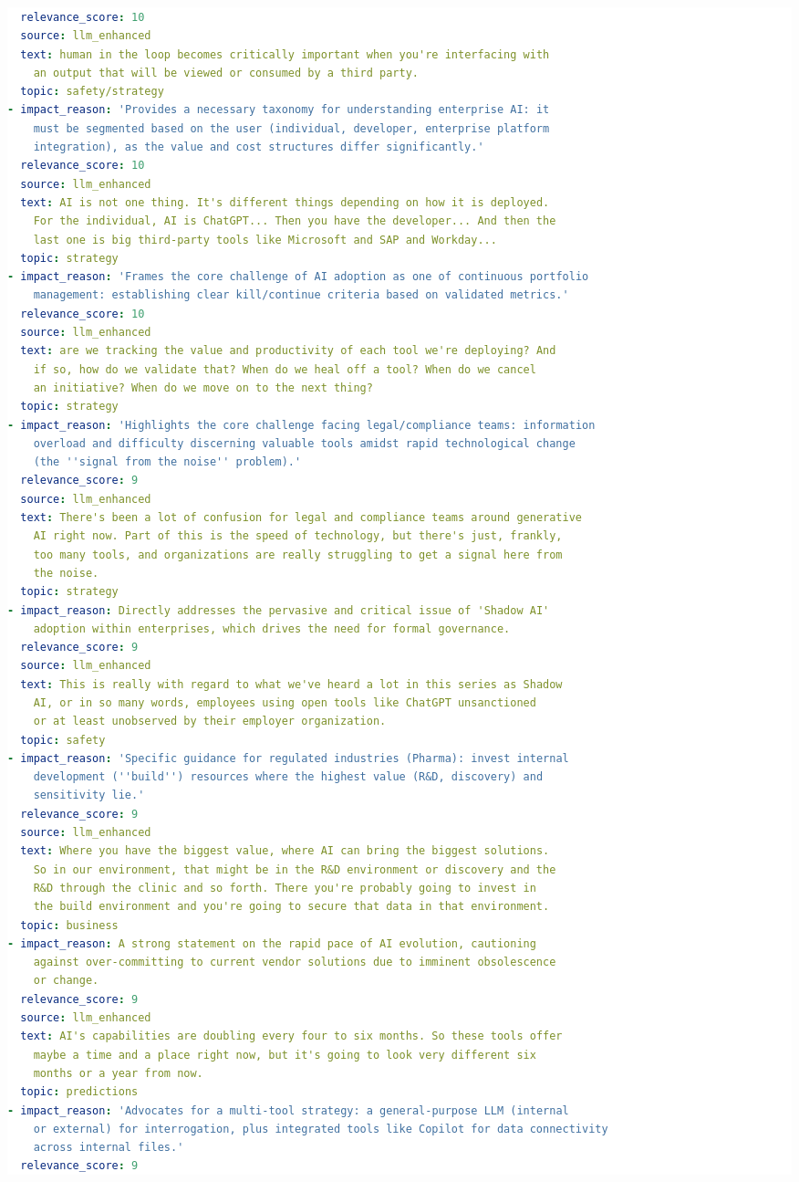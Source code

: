 ```yaml
  relevance_score: 10
  source: llm_enhanced
  text: human in the loop becomes critically important when you're interfacing with
    an output that will be viewed or consumed by a third party.
  topic: safety/strategy
- impact_reason: 'Provides a necessary taxonomy for understanding enterprise AI: it
    must be segmented based on the user (individual, developer, enterprise platform
    integration), as the value and cost structures differ significantly.'
  relevance_score: 10
  source: llm_enhanced
  text: AI is not one thing. It's different things depending on how it is deployed.
    For the individual, AI is ChatGPT... Then you have the developer... And then the
    last one is big third-party tools like Microsoft and SAP and Workday...
  topic: strategy
- impact_reason: 'Frames the core challenge of AI adoption as one of continuous portfolio
    management: establishing clear kill/continue criteria based on validated metrics.'
  relevance_score: 10
  source: llm_enhanced
  text: are we tracking the value and productivity of each tool we're deploying? And
    if so, how do we validate that? When do we heal off a tool? When do we cancel
    an initiative? When do we move on to the next thing?
  topic: strategy
- impact_reason: 'Highlights the core challenge facing legal/compliance teams: information
    overload and difficulty discerning valuable tools amidst rapid technological change
    (the ''signal from the noise'' problem).'
  relevance_score: 9
  source: llm_enhanced
  text: There's been a lot of confusion for legal and compliance teams around generative
    AI right now. Part of this is the speed of technology, but there's just, frankly,
    too many tools, and organizations are really struggling to get a signal here from
    the noise.
  topic: strategy
- impact_reason: Directly addresses the pervasive and critical issue of 'Shadow AI'
    adoption within enterprises, which drives the need for formal governance.
  relevance_score: 9
  source: llm_enhanced
  text: This is really with regard to what we've heard a lot in this series as Shadow
    AI, or in so many words, employees using open tools like ChatGPT unsanctioned
    or at least unobserved by their employer organization.
  topic: safety
- impact_reason: 'Specific guidance for regulated industries (Pharma): invest internal
    development (''build'') resources where the highest value (R&D, discovery) and
    sensitivity lie.'
  relevance_score: 9
  source: llm_enhanced
  text: Where you have the biggest value, where AI can bring the biggest solutions.
    So in our environment, that might be in the R&D environment or discovery and the
    R&D through the clinic and so forth. There you're probably going to invest in
    the build environment and you're going to secure that data in that environment.
  topic: business
- impact_reason: A strong statement on the rapid pace of AI evolution, cautioning
    against over-committing to current vendor solutions due to imminent obsolescence
    or change.
  relevance_score: 9
  source: llm_enhanced
  text: AI's capabilities are doubling every four to six months. So these tools offer
    maybe a time and a place right now, but it's going to look very different six
    months or a year from now.
  topic: predictions
- impact_reason: 'Advocates for a multi-tool strategy: a general-purpose LLM (internal
    or external) for interrogation, plus integrated tools like Copilot for data connectivity
    across internal files.'
  relevance_score: 9
```